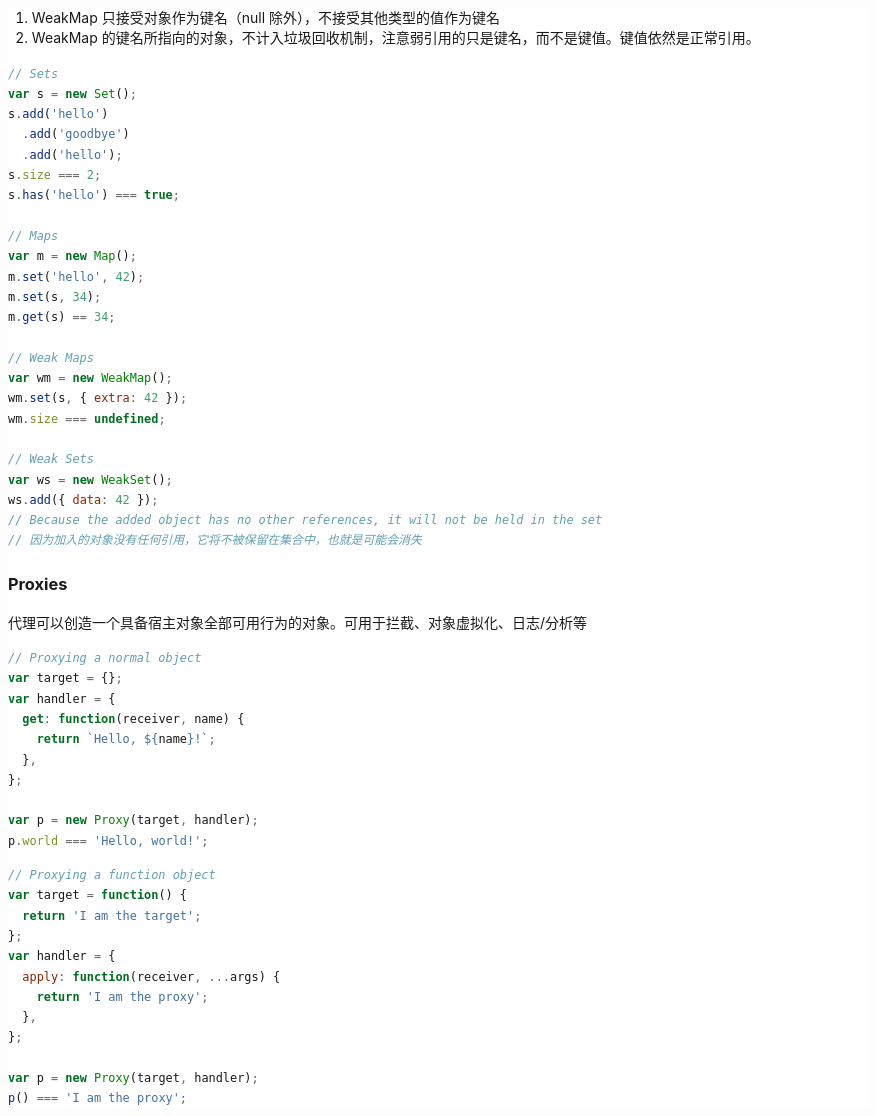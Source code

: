 1. WeakMap 只接受对象作为键名（null 除外），不接受其他类型的值作为键名
2. WeakMap 的键名所指向的对象，不计入垃圾回收机制，注意弱引用的只是键名，而不是键值。键值依然是正常引用。

```js
// Sets
var s = new Set();
s.add('hello')
  .add('goodbye')
  .add('hello');
s.size === 2;
s.has('hello') === true;

// Maps
var m = new Map();
m.set('hello', 42);
m.set(s, 34);
m.get(s) == 34;

// Weak Maps
var wm = new WeakMap();
wm.set(s, { extra: 42 });
wm.size === undefined;

// Weak Sets
var ws = new WeakSet();
ws.add({ data: 42 });
// Because the added object has no other references, it will not be held in the set
// 因为加入的对象没有任何引用，它将不被保留在集合中，也就是可能会消失
```

### Proxies

代理可以创造一个具备宿主对象全部可用行为的对象。可用于拦截、对象虚拟化、日志/分析等

```js
// Proxying a normal object
var target = {};
var handler = {
  get: function(receiver, name) {
    return `Hello, ${name}!`;
  },
};

var p = new Proxy(target, handler);
p.world === 'Hello, world!';
```

```js
// Proxying a function object
var target = function() {
  return 'I am the target';
};
var handler = {
  apply: function(receiver, ...args) {
    return 'I am the proxy';
  },
};

var p = new Proxy(target, handler);
p() === 'I am the proxy';
```
